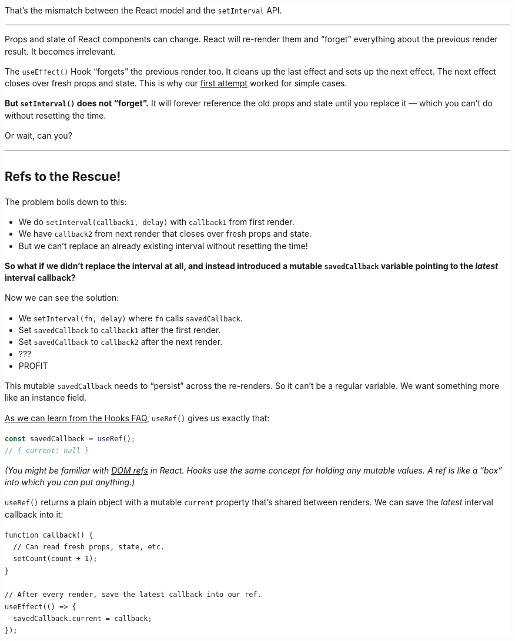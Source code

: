 That’s the mismatch between the React model and the `setInterval` API.

---

Props and state of React components can change. React will re-render them and “forget” everything about the previous render result. It becomes irrelevant.

The `useEffect()` Hook “forgets” the previous render too. It cleans up the last effect and sets up the next effect. The next effect closes over fresh props and state. This is why our [first attempt](https://codesandbox.io/s/7wlxk1k87j) worked for simple cases.

**But `setInterval()` does not “forget”.** It will forever reference the old props and state until you replace it — which you can’t do without resetting the time.

Or wait, can you?

---

## Refs to the Rescue!

The problem boils down to this:

* We do `setInterval(callback1, delay)` with `callback1` from first render.
* We have `callback2` from next render that closes over fresh props and state.
* But we can’t replace an already existing interval without resetting the time!

**So what if we didn’t replace the interval at all, and instead introduced a mutable `savedCallback` variable pointing to the *latest* interval callback?**

Now we can see the solution:

* We `setInterval(fn, delay)` where `fn` calls `savedCallback`.
* Set `savedCallback` to `callback1` after the first render.
* Set `savedCallback` to `callback2` after the next render.
* ???
* PROFIT

This mutable `savedCallback` needs to “persist” across the re-renders. So it can’t be a regular variable. We want something more like an instance field.

[As we can learn from the Hooks FAQ,](https://reactjs.org/docs/hooks-faq.html#is-there-something-like-instance-variables) `useRef()` gives us exactly that:

```jsx
const savedCallback = useRef();
// { current: null }
```

*(You might be familiar with [DOM refs](https://reactjs.org/docs/refs-and-the-dom.html) in React. Hooks use the same concept for holding any mutable values. A ref is like a “box” into which you can put anything.)*

`useRef()` returns a plain object with a mutable `current` property that’s shared between renders. We can save the *latest* interval callback into it:

```jsx{8}
function callback() {
  // Can read fresh props, state, etc.
  setCount(count + 1);
}

// After every render, save the latest callback into our ref.
useEffect(() => {
  savedCallback.current = callback;
});
```
